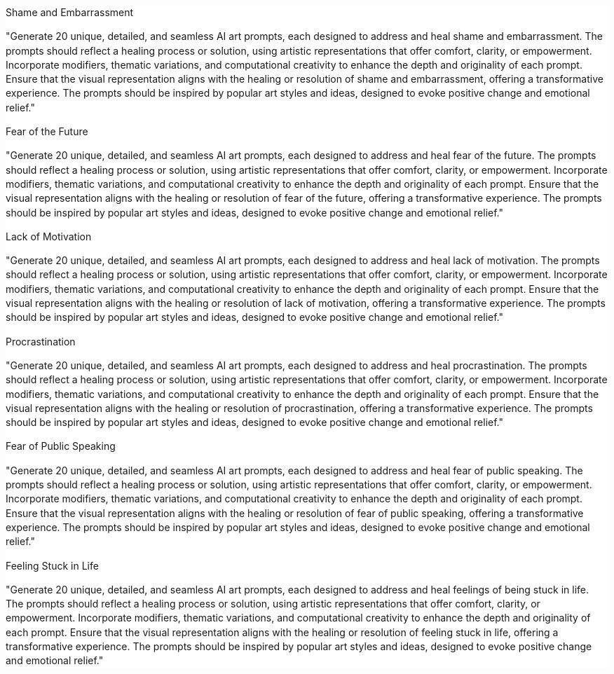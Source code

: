 Shame and Embarrassment

"Generate 20 unique, detailed, and seamless AI art prompts, each designed to address and heal shame and embarrassment. The prompts should reflect a healing process or solution, using artistic representations that offer comfort, clarity, or empowerment. Incorporate modifiers, thematic variations, and computational creativity to enhance the depth and originality of each prompt. Ensure that the visual representation aligns with the healing or resolution of shame and embarrassment, offering a transformative experience. The prompts should be inspired by popular art styles and ideas, designed to evoke positive change and emotional relief."

Fear of the Future

"Generate 20 unique, detailed, and seamless AI art prompts, each designed to address and heal fear of the future. The prompts should reflect a healing process or solution, using artistic representations that offer comfort, clarity, or empowerment. Incorporate modifiers, thematic variations, and computational creativity to enhance the depth and originality of each prompt. Ensure that the visual representation aligns with the healing or resolution of fear of the future, offering a transformative experience. The prompts should be inspired by popular art styles and ideas, designed to evoke positive change and emotional relief."

Lack of Motivation

"Generate 20 unique, detailed, and seamless AI art prompts, each designed to address and heal lack of motivation. The prompts should reflect a healing process or solution, using artistic representations that offer comfort, clarity, or empowerment. Incorporate modifiers, thematic variations, and computational creativity to enhance the depth and originality of each prompt. Ensure that the visual representation aligns with the healing or resolution of lack of motivation, offering a transformative experience. The prompts should be inspired by popular art styles and ideas, designed to evoke positive change and emotional relief."

Procrastination

"Generate 20 unique, detailed, and seamless AI art prompts, each designed to address and heal procrastination. The prompts should reflect a healing process or solution, using artistic representations that offer comfort, clarity, or empowerment. Incorporate modifiers, thematic variations, and computational creativity to enhance the depth and originality of each prompt. Ensure that the visual representation aligns with the healing or resolution of procrastination, offering a transformative experience. The prompts should be inspired by popular art styles and ideas, designed to evoke positive change and emotional relief."

Fear of Public Speaking

"Generate 20 unique, detailed, and seamless AI art prompts, each designed to address and heal fear of public speaking. The prompts should reflect a healing process or solution, using artistic representations that offer comfort, clarity, or empowerment. Incorporate modifiers, thematic variations, and computational creativity to enhance the depth and originality of each prompt. Ensure that the visual representation aligns with the healing or resolution of fear of public speaking, offering a transformative experience. The prompts should be inspired by popular art styles and ideas, designed to evoke positive change and emotional relief."

Feeling Stuck in Life

"Generate 20 unique, detailed, and seamless AI art prompts, each designed to address and heal feelings of being stuck in life. The prompts should reflect a healing process or solution, using artistic representations that offer comfort, clarity, or empowerment. Incorporate modifiers, thematic variations, and computational creativity to enhance the depth and originality of each prompt. Ensure that the visual representation aligns with the healing or resolution of feeling stuck in life, offering a transformative experience. The prompts should be inspired by popular art styles and ideas, designed to evoke positive change and emotional relief."
